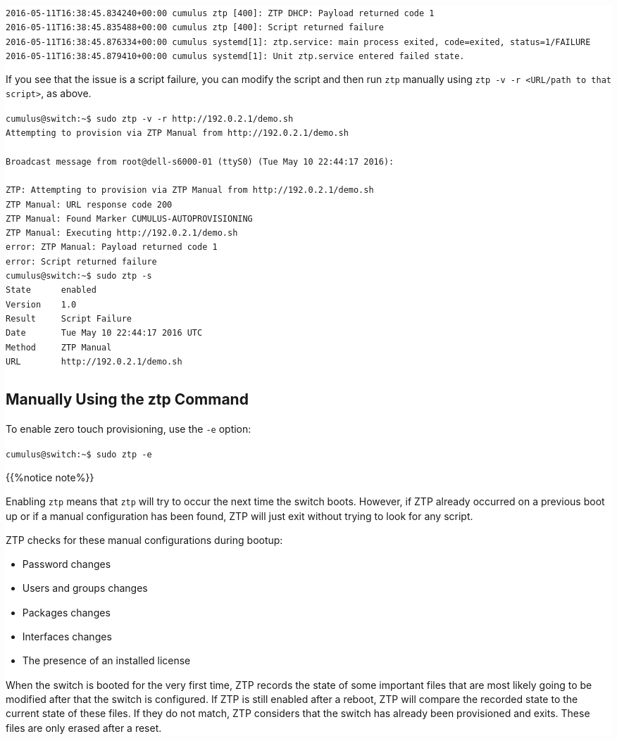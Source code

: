     2016-05-11T16:38:45.834240+00:00 cumulus ztp [400]: ZTP DHCP: Payload returned code 1
    2016-05-11T16:38:45.835488+00:00 cumulus ztp [400]: Script returned failure
    2016-05-11T16:38:45.876334+00:00 cumulus systemd[1]: ztp.service: main process exited, code=exited, status=1/FAILURE
    2016-05-11T16:38:45.879410+00:00 cumulus systemd[1]: Unit ztp.service entered failed state.

If you see that the issue is a script failure, you can modify the script
and then run `ztp` manually using `ztp -v -r <URL/path to that script>`,
as above.

    cumulus@switch:~$ sudo ztp -v -r http://192.0.2.1/demo.sh
    Attempting to provision via ZTP Manual from http://192.0.2.1/demo.sh
                                                                                   
    Broadcast message from root@dell-s6000-01 (ttyS0) (Tue May 10 22:44:17 2016):  
                                                                                   
    ZTP: Attempting to provision via ZTP Manual from http://192.0.2.1/demo.sh
    ZTP Manual: URL response code 200
    ZTP Manual: Found Marker CUMULUS-AUTOPROVISIONING
    ZTP Manual: Executing http://192.0.2.1/demo.sh
    error: ZTP Manual: Payload returned code 1
    error: Script returned failure
    cumulus@switch:~$ sudo ztp -s
    State      enabled                        
    Version    1.0                            
    Result     Script Failure                 
    Date       Tue May 10 22:44:17 2016 UTC   
    Method     ZTP Manual                     
    URL        http://192.0.2.1/demo.sh

## <span>Manually Using the ztp Command</span>

To enable zero touch provisioning, use the `-e` option:

    cumulus@switch:~$ sudo ztp -e

{{%notice note%}}

Enabling `ztp` means that `ztp` will try to occur the next time the
switch boots. However, if ZTP already occurred on a previous boot up or
if a manual configuration has been found, ZTP will just exit without
trying to look for any script.

ZTP checks for these manual configurations during bootup:

  - Password changes

  - Users and groups changes

  - Packages changes

  - Interfaces changes

  - The presence of an installed license

When the switch is booted for the very first time, ZTP records the state
of some important files that are most likely going to be modified after
that the switch is configured. If ZTP is still enabled after a reboot,
ZTP will compare the recorded state to the current state of these files.
If they do not match, ZTP considers that the switch has already been
provisioned and exits. These files are only erased after a reset.
